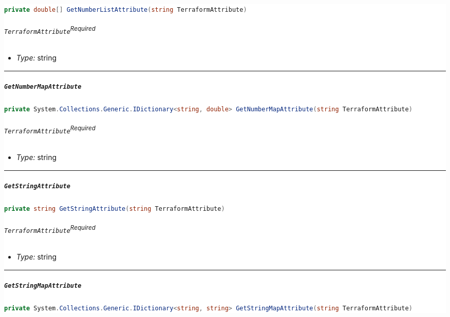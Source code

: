```csharp
private double[] GetNumberListAttribute(string TerraformAttribute)
```

###### `TerraformAttribute`<sup>Required</sup> <a name="TerraformAttribute" id="rhizo-co-terraform-provider-oci.fleetSoftwareUpdateFsuCycle.FleetSoftwareUpdateFsuCycle.getNumberListAttribute.parameter.terraformAttribute"></a>

- *Type:* string

---

##### `GetNumberMapAttribute` <a name="GetNumberMapAttribute" id="rhizo-co-terraform-provider-oci.fleetSoftwareUpdateFsuCycle.FleetSoftwareUpdateFsuCycle.getNumberMapAttribute"></a>

```csharp
private System.Collections.Generic.IDictionary<string, double> GetNumberMapAttribute(string TerraformAttribute)
```

###### `TerraformAttribute`<sup>Required</sup> <a name="TerraformAttribute" id="rhizo-co-terraform-provider-oci.fleetSoftwareUpdateFsuCycle.FleetSoftwareUpdateFsuCycle.getNumberMapAttribute.parameter.terraformAttribute"></a>

- *Type:* string

---

##### `GetStringAttribute` <a name="GetStringAttribute" id="rhizo-co-terraform-provider-oci.fleetSoftwareUpdateFsuCycle.FleetSoftwareUpdateFsuCycle.getStringAttribute"></a>

```csharp
private string GetStringAttribute(string TerraformAttribute)
```

###### `TerraformAttribute`<sup>Required</sup> <a name="TerraformAttribute" id="rhizo-co-terraform-provider-oci.fleetSoftwareUpdateFsuCycle.FleetSoftwareUpdateFsuCycle.getStringAttribute.parameter.terraformAttribute"></a>

- *Type:* string

---

##### `GetStringMapAttribute` <a name="GetStringMapAttribute" id="rhizo-co-terraform-provider-oci.fleetSoftwareUpdateFsuCycle.FleetSoftwareUpdateFsuCycle.getStringMapAttribute"></a>

```csharp
private System.Collections.Generic.IDictionary<string, string> GetStringMapAttribute(string TerraformAttribute)
```
